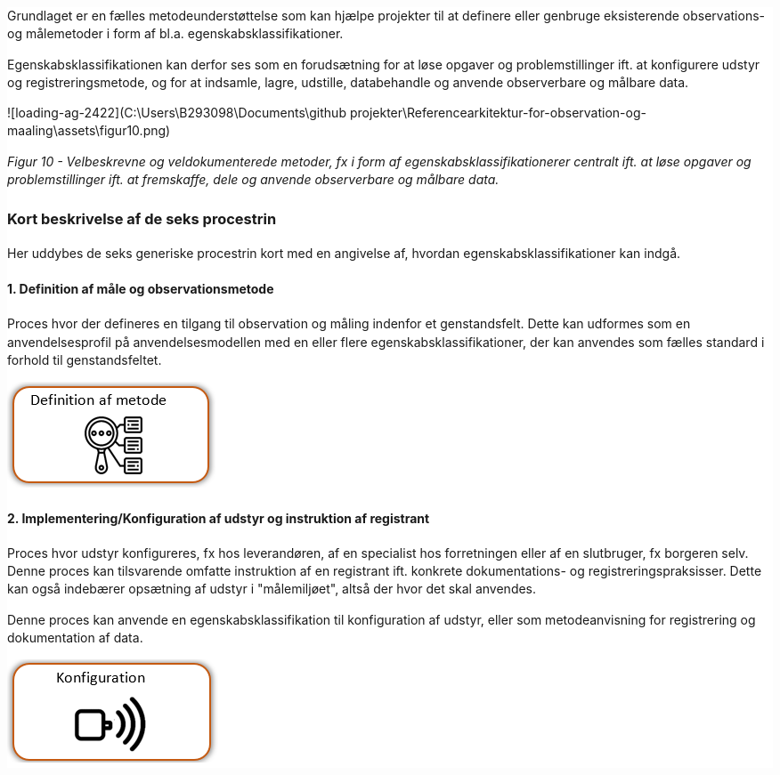 Grundlaget er en fælles metodeunderstøttelse som kan hjælpe projekter til at definere eller genbruge eksisterende observations- og målemetoder i form af bl.a. egenskabsklassifikationer.

Egenskabsklassifikationen kan derfor ses som en forudsætning for at løse opgaver og problemstillinger ift. at konfigurere udstyr og registreringsmetode, og for at indsamle, lagre, udstille, databehandle og anvende observerbare og målbare data.



![loading-ag-2422](C:\Users\B293098\Documents\github projekter\Referencearkitektur-for-observation-og-maaling\assets\figur10.png)

_Figur 10 - Velbeskrevne og veldokumenterede metoder, fx i form af egenskabsklassifikationer​​​​​er centralt ift. at løse opgaver og problemstillinger ift. at fremskaffe, dele og anvende observerbare og målbare data._

### Kort beskrivelse af de seks procestrin

Her uddybes de seks generiske procestrin kort med en angivelse af, hvordan egenskabsklassifikationer kan indgå.

#### 1\. Definition af måle og observationsmetode

Proces hvor der defineres en tilgang til observation og måling indenfor et genstandsfelt. Dette kan udformes som en anvendelsesprofil på anvendelsesmodellen med en eller flere egenskabsklassifikationer, der kan anvendes som fælles standard i forhold til genstandsfeltet.



![img1.png](assets/c43f75334cc5bc32886cf178c46d892473e6aa0e.png)

#### 2\. Implementering/Konfiguration af udstyr og instruktion af registrant

Proces hvor udstyr konfigureres, fx hos leverandøren, af en specialist hos forretningen eller af en slutbruger, fx borgeren selv. Denne proces kan tilsvarende omfatte instruktion af en registrant ift. konkrete dokumentations- og registreringspraksisser. Dette kan også indebærer opsætning af udstyr i "målemiljøet", altså der hvor det skal anvendes.

Denne proces kan anvende en egenskabsklassifikation til konfiguration af udstyr, eller som metodeanvisning for registrering og dokumentation af data.

![img2.png](assets/b10a7a97adf405134d6dbe47d74106d3539bde85.png)

